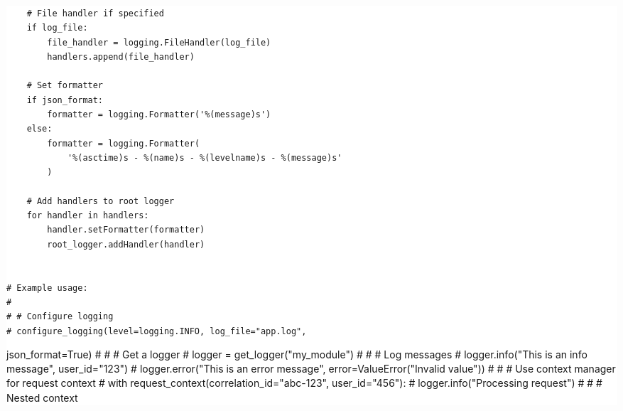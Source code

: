         # File handler if specified
        if log_file:
            file_handler = logging.FileHandler(log_file)
            handlers.append(file_handler)

        # Set formatter
        if json_format:
            formatter = logging.Formatter('%(message)s')
        else:
            formatter = logging.Formatter(
                '%(asctime)s - %(name)s - %(levelname)s - %(message)s'
            )

        # Add handlers to root logger
        for handler in handlers:
            handler.setFormatter(formatter)
            root_logger.addHandler(handler)


    # Example usage:
    #
    # # Configure logging
    # configure_logging(level=logging.INFO, log_file="app.log",
  json_format=True)
    #
    # # Get a logger
    # logger = get_logger("my_module")
    #
    # # Log messages
    # logger.info("This is an info message", user_id="123")
    # logger.error("This is an error message", error=ValueError("Invalid
  value"))
    #
    # # Use context manager for request context
    # with request_context(correlation_id="abc-123", user_id="456"):
    #     logger.info("Processing request")
    #
    #     # Nested context